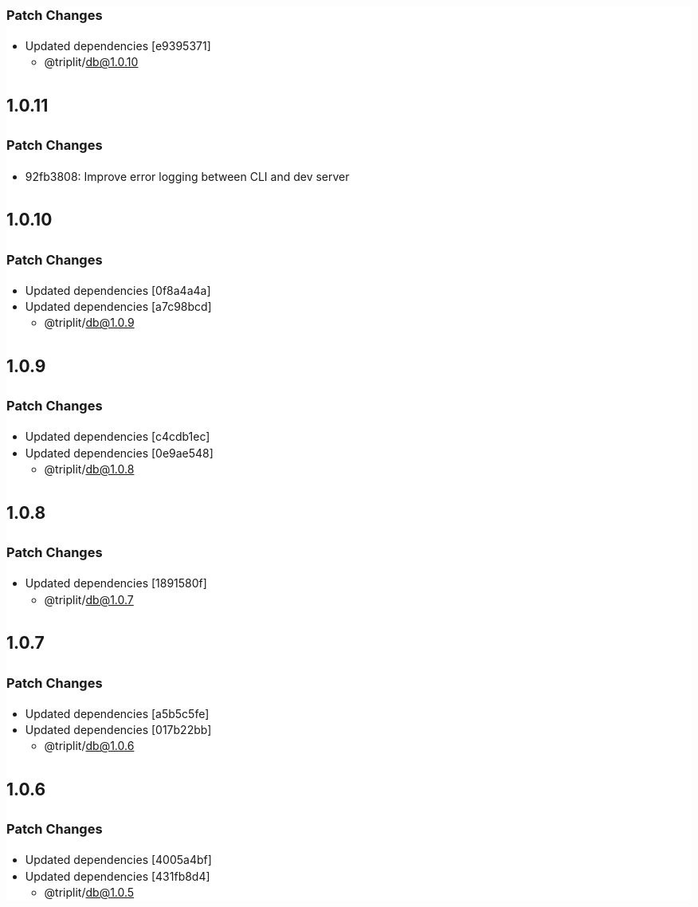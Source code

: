 ### Patch Changes

- Updated dependencies [e9395371]
  - @triplit/db@1.0.10

## 1.0.11

### Patch Changes

- 92fb3808: Improve error logging between CLI and dev server

## 1.0.10

### Patch Changes

- Updated dependencies [0f8a4a4a]
- Updated dependencies [a7c98bcd]
  - @triplit/db@1.0.9

## 1.0.9

### Patch Changes

- Updated dependencies [c4cdb1ec]
- Updated dependencies [0e9ae548]
  - @triplit/db@1.0.8

## 1.0.8

### Patch Changes

- Updated dependencies [1891580f]
  - @triplit/db@1.0.7

## 1.0.7

### Patch Changes

- Updated dependencies [a5b5c5fe]
- Updated dependencies [017b22bb]
  - @triplit/db@1.0.6

## 1.0.6

### Patch Changes

- Updated dependencies [4005a4bf]
- Updated dependencies [431fb8d4]
  - @triplit/db@1.0.5
